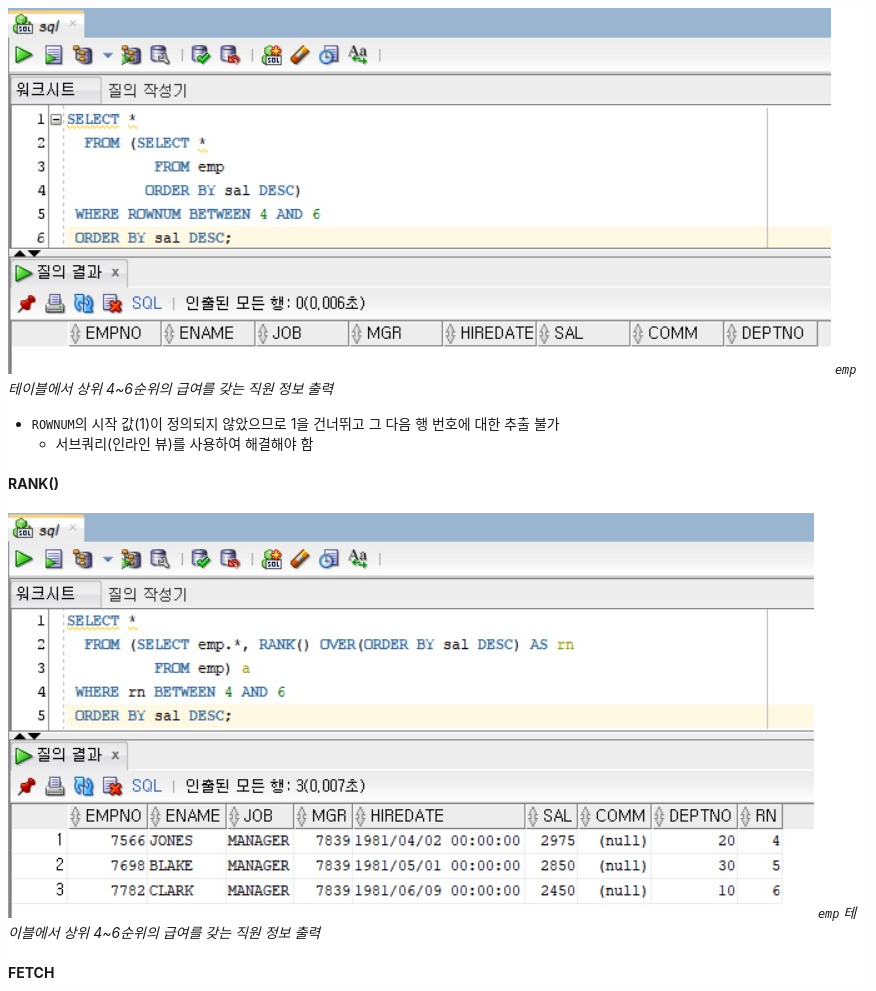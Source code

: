 ![39-ex-top-n-query-with-rownum(5)](/assets/img/posts/study/certification/sqld/chapter2-sql-basic-and-utilization/sql-utilization/39-ex-top-n-query-with-rownum(5).jpg)
*`emp` 테이블에서 상위 4~6순위의 급여를 갖는 직원 정보 출력*

- `ROWNUM`의 시작 값(1)이 정의되지 않았으므로 1을 건너뛰고 그 다음 행 번호에 대한 추출 불가
	+ 서브쿼리(인라인 뷰)를 사용하여 해결해야 함

#### RANK()

![40-ex-top-n-query-with-rank()-over()](/assets/img/posts/study/certification/sqld/chapter2-sql-basic-and-utilization/sql-utilization/40-ex-top-n-query-with-rank()-over().jpg)
*`emp` 테이블에서 상위 4~6순위의 급여를 갖는 직원 정보 출력*

#### FETCH 
